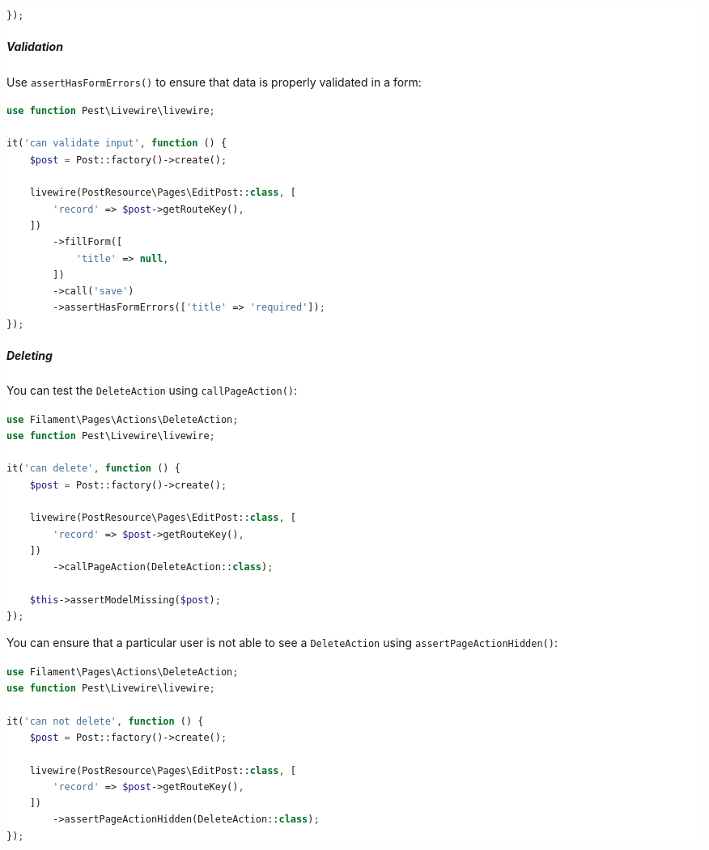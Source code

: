 ```php
});
```

##### Validation

Use `assertHasFormErrors()` to ensure that data is properly validated in a form:

```php
use function Pest\Livewire\livewire;

it('can validate input', function () {
    $post = Post::factory()->create();

    livewire(PostResource\Pages\EditPost::class, [
        'record' => $post->getRouteKey(),
    ])
        ->fillForm([
            'title' => null,
        ])
        ->call('save')
        ->assertHasFormErrors(['title' => 'required']);
});
```

##### Deleting

You can test the `DeleteAction` using `callPageAction()`:

```php
use Filament\Pages\Actions\DeleteAction;
use function Pest\Livewire\livewire;

it('can delete', function () {
    $post = Post::factory()->create();

    livewire(PostResource\Pages\EditPost::class, [
        'record' => $post->getRouteKey(),
    ])
        ->callPageAction(DeleteAction::class);

    $this->assertModelMissing($post);
});
```

You can ensure that a particular user is not able to see a `DeleteAction` using `assertPageActionHidden()`:

```php
use Filament\Pages\Actions\DeleteAction;
use function Pest\Livewire\livewire;

it('can not delete', function () {
    $post = Post::factory()->create();

    livewire(PostResource\Pages\EditPost::class, [
        'record' => $post->getRouteKey(),
    ])
        ->assertPageActionHidden(DeleteAction::class);
});
```
